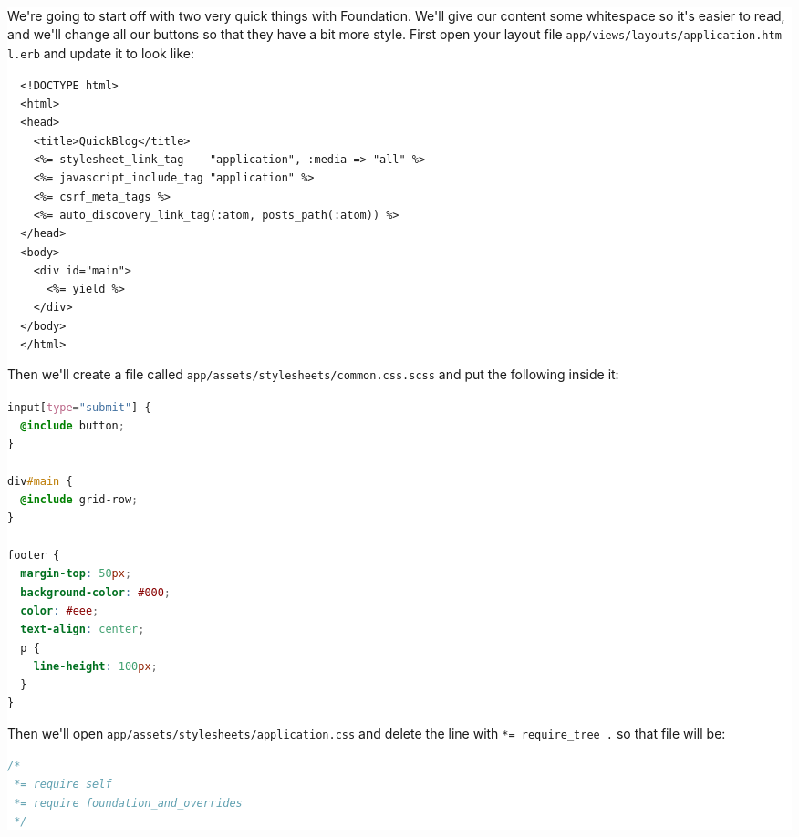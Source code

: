 We're going to start off with two very quick things with Foundation. We'll give our content some whitespace so it's easier to read, and we'll change all our buttons so that they have a bit more style. First open your layout file `app/views/layouts/application.html.erb` and update it to look like:

```erb
  <!DOCTYPE html>
  <html>
  <head>
    <title>QuickBlog</title>
    <%= stylesheet_link_tag    "application", :media => "all" %>
    <%= javascript_include_tag "application" %>
    <%= csrf_meta_tags %>
    <%= auto_discovery_link_tag(:atom, posts_path(:atom)) %>
  </head>
  <body>
    <div id="main">
      <%= yield %>
    </div>
  </body>
  </html>
```

Then we'll create a file called `app/assets/stylesheets/common.css.scss` and put the following inside it:

```css
input[type="submit"] {
  @include button;
}

div#main {
  @include grid-row;
}

footer {
  margin-top: 50px;
  background-color: #000;
  color: #eee;
  text-align: center;
  p {
    line-height: 100px;
  }
}
```

Then we'll open `app/assets/stylesheets/application.css` and delete the line with `*= require_tree .` so that file will be:

```css
/*
 *= require_self
 *= require foundation_and_overrides
 */
```
